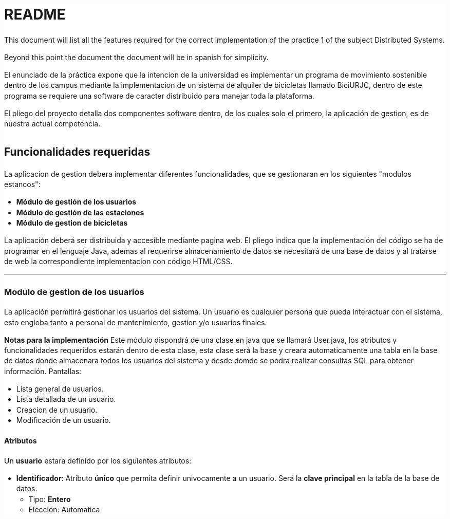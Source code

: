 # README
This document will list all the features required for the correct implementation of the practice 1 of the subject Distributed Systems.

Beyond this point the document the document will be in spanish for simplicity.

El enunciado de la práctica expone que la intencion de la universidad es implementar un programa de movimiento sostenible dentro de los campus mediante la implementacion de un sistema de alquiler de bicicletas llamado BiciURJC, dentro de este programa se requiere una software de caracter distribuido para manejar toda la plataforma.

El pliego del proyecto detalla dos componentes software dentro, de los cuales solo el primero, la aplicación de gestion, es de nuestra actual competencia.

## Funcionalidades requeridas
La aplicacion de gestion debera implementar diferentes funcionalidades, que se gestionaran en los siguientes "modulos estancos":

- **Módulo de gestión de los usuarios**
- **Módulo de gestión de las estaciones**
- **Módulo de gestion de bicicletas**

La aplicación deberá ser distribuida y accesible mediante pagina web. El pliego indica que la implementación del código se ha de programar en el lenguaje Java, ademas al requerirse almacenamiento de datos se necesitará de una base de datos y al tratarse de web la correspondiente implementacion con código HTML/CSS.

---

### Modulo de gestion de los usuarios
La aplicación permitirá gestionar los usuarios del sistema. Un usuario es cualquier persona que pueda interactuar con el sistema, esto engloba tanto a personal de mantenimiento, gestion y/o usuarios finales.

**Notas para la implementación**
Este módulo dispondrá de una clase en java que se llamará User.java, los atributos y funcionalidades requeridos estarán dentro de esta clase, esta clase será la base y creara automaticamente una tabla en la base de datos donde almacenara todos los usuarios del sistema y desde domde se podra realizar consultas SQL para obtener información.
Pantallas:
- Lista general de usuarios.
- Lista detallada de un usuario.
- Creacion de un usuario.
- Modificación de un usuario.


#### Atributos
Un **usuario** estara definido por los siguientes atributos:
- **Identificador**: Atributo **único** que permita definir univocamente a un usuario. Será la **clave principal** en la tabla de la base de datos.
    + Tipo: **Entero**
    + Elección: Automatica
